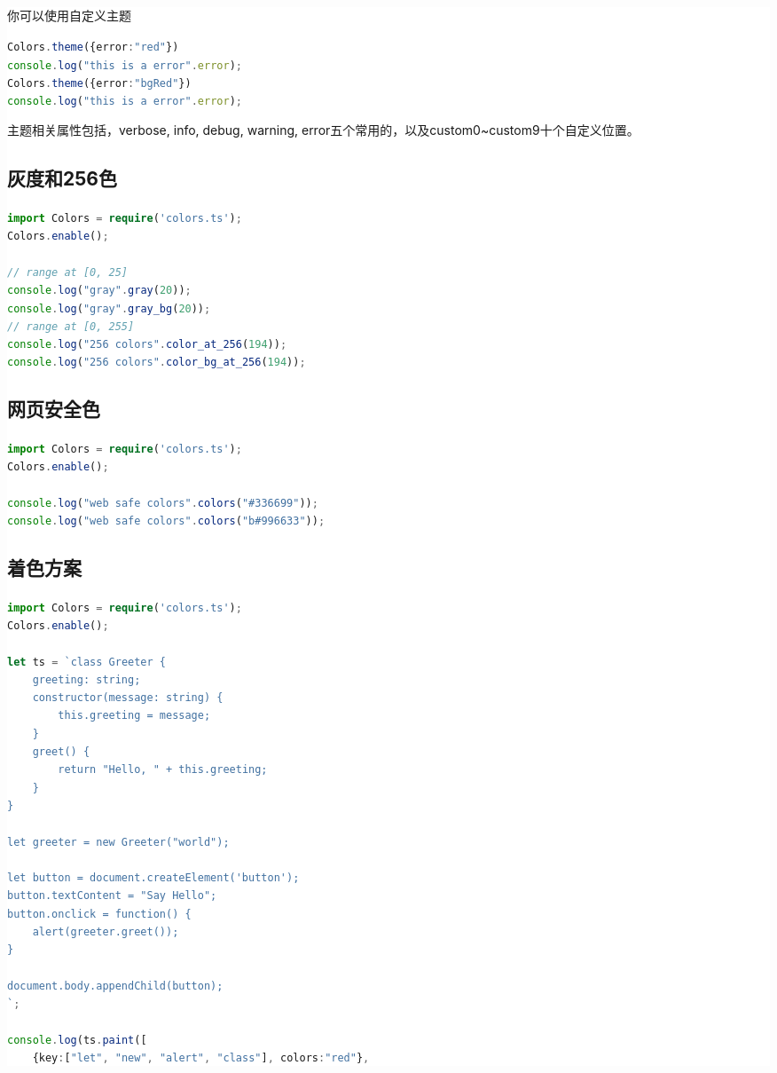 你可以使用自定义主题

```TypeScript 
Colors.theme({error:"red"})
console.log("this is a error".error);
Colors.theme({error:"bgRed"})
console.log("this is a error".error);
```

主题相关属性包括，verbose, info, debug, warning, error五个常用的，以及custom0~custom9十个自定义位置。

灰度和256色 
----------

```TypeScript 
import Colors = require('colors.ts');
Colors.enable();

// range at [0, 25]
console.log("gray".gray(20));
console.log("gray".gray_bg(20));
// range at [0, 255]
console.log("256 colors".color_at_256(194));
console.log("256 colors".color_bg_at_256(194));

```

网页安全色
---------

```TypeScript 
import Colors = require('colors.ts');
Colors.enable();

console.log("web safe colors".colors("#336699"));
console.log("web safe colors".colors("b#996633"));
```

着色方案
-------

```TypeScript 
import Colors = require('colors.ts');
Colors.enable();

let ts = `class Greeter {
    greeting: string;
    constructor(message: string) {
        this.greeting = message;
    }
    greet() {
        return "Hello, " + this.greeting;
    }
}

let greeter = new Greeter("world");

let button = document.createElement('button');
button.textContent = "Say Hello";
button.onclick = function() {
    alert(greeter.greet());
}

document.body.appendChild(button);
`;

console.log(ts.paint([
    {key:["let", "new", "alert", "class"], colors:"red"},
```